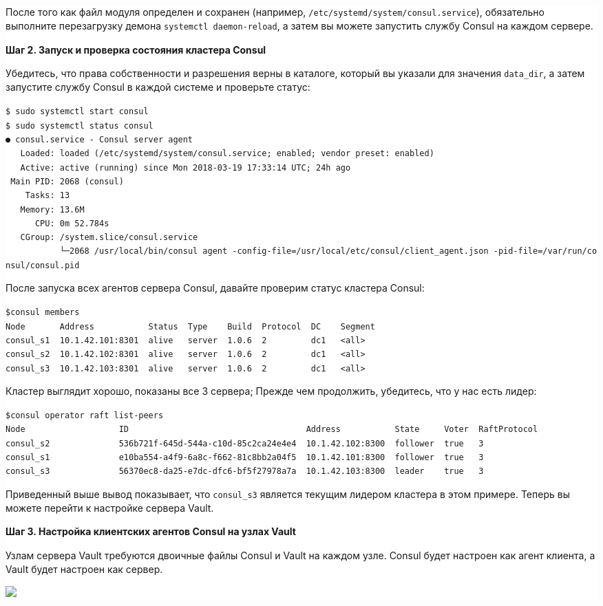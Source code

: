 После того как файл модуля определен и сохранен (например, `/etc/systemd/system/consul.service`), обязательно выполните перезагрузку демона `systemctl daemon-reload`, а затем вы можете запустить службу Consul на каждом сервере.

 

**Шаг 2. Запуск и проверка состояния кластера Consul**

Убедитесь, что права собственности и разрешения верны в каталоге, который вы указали для значения `data_dir`, а затем запустите службу Consul в каждой системе и проверьте статус:

```
$ sudo systemctl start consul
$ sudo systemctl status consul
● consul.service - Consul server agent
   Loaded: loaded (/etc/systemd/system/consul.service; enabled; vendor preset: enabled)
   Active: active (running) since Mon 2018-03-19 17:33:14 UTC; 24h ago
 Main PID: 2068 (consul)
    Tasks: 13
   Memory: 13.6M
      CPU: 0m 52.784s
   CGroup: /system.slice/consul.service
           └─2068 /usr/local/bin/consul agent -config-file=/usr/local/etc/consul/client_agent.json -pid-file=/var/run/consul/consul.pid
```

После запуска всех агентов сервера Consul, давайте проверим статус кластера Consul:

```
$consul members
Node       Address           Status  Type    Build  Protocol  DC    Segment
consul_s1  10.1.42.101:8301  alive   server  1.0.6  2         dc1   <all>
consul_s2  10.1.42.102:8301  alive   server  1.0.6  2         dc1   <all>
consul_s3  10.1.42.103:8301  alive   server  1.0.6  2         dc1   <all>
```

Кластер выглядит хорошо, показаны все 3 сервера; Прежде чем продолжить, убедитесь, что у нас есть лидер:

```
$consul operator raft list-peers
Node                   ID                                    Address           State     Voter  RaftProtocol
consul_s2              536b721f-645d-544a-c10d-85c2ca24e4e4  10.1.42.102:8300  follower  true   3
consul_s1              e10ba554-a4f9-6a8c-f662-81c8bb2a04f5  10.1.42.101:8300  follower  true   3
consul_s3              56370ec8-da25-e7dc-dfc6-bf5f27978a7a  10.1.42.103:8300  leader    true   3
```

Приведенный выше вывод показывает, что `consul_s3` является текущим лидером кластера в этом примере. Теперь вы можете перейти к настройке сервера Vault.

 

**Шаг 3. Настройка клиентских агентов Consul на узлах Vault**

Узлам сервера Vault требуются двоичные файлы Consul и Vault на каждом узле. Consul будет настроен как агент клиента, а Vault будет настроен как сервер.

 ![](https://habrastorage.org/webt/ix/xr/uw/ixxruwdww2kyrawybzeyddz2l8q.png)
